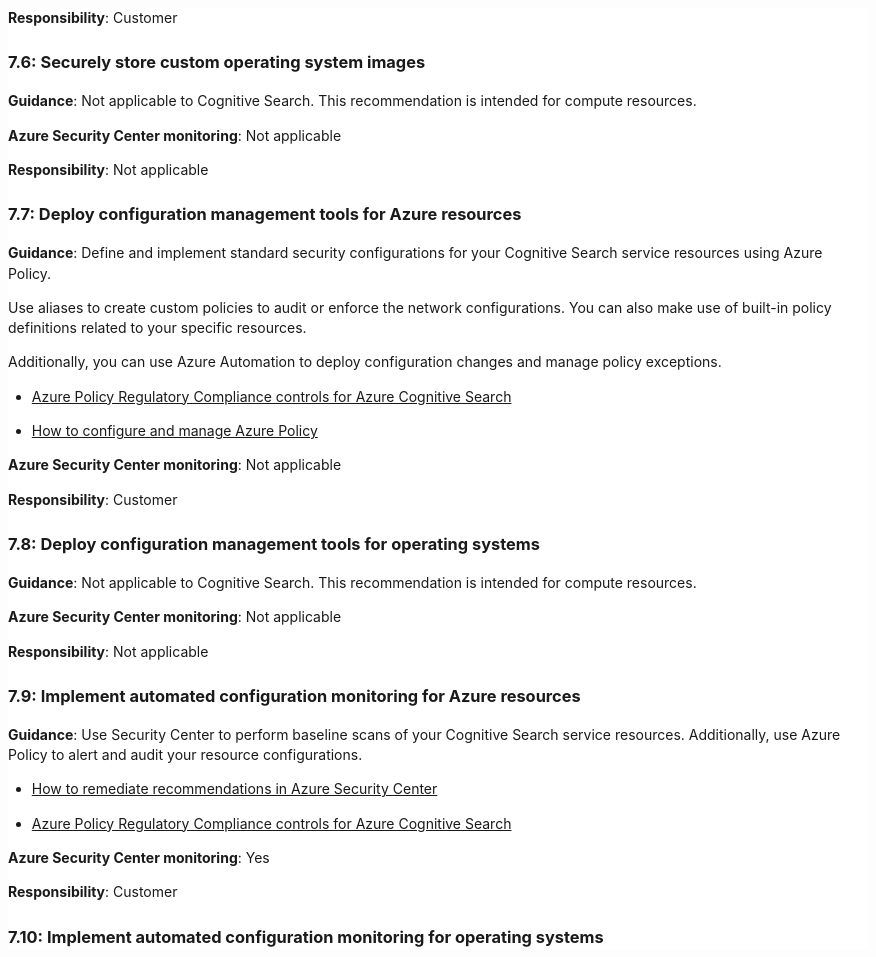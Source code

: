 **Responsibility**: Customer

### 7.6: Securely store custom operating system images

**Guidance**: Not applicable to Cognitive Search. This recommendation is intended for compute resources.

**Azure Security Center monitoring**: Not applicable

**Responsibility**: Not applicable

### 7.7: Deploy configuration management tools for Azure resources

**Guidance**: Define and implement standard security configurations for your Cognitive Search service resources using Azure Policy. 

Use aliases to create custom policies to audit or enforce the network configurations. You can also make use of built-in policy definitions related to your specific resources. 

Additionally, you can use Azure Automation to deploy configuration changes and manage policy exceptions. 

- [Azure Policy Regulatory Compliance controls for Azure Cognitive Search](./security-controls-policy.md)

- [How to configure and manage Azure Policy](../governance/policy/tutorials/create-and-manage.md)

**Azure Security Center monitoring**: Not applicable

**Responsibility**: Customer

### 7.8: Deploy configuration management tools for operating systems

**Guidance**: Not applicable to Cognitive Search. This recommendation is intended for compute resources.

**Azure Security Center monitoring**: Not applicable

**Responsibility**: Not applicable

### 7.9: Implement automated configuration monitoring for Azure resources

**Guidance**: Use Security Center to perform baseline scans of your Cognitive Search service resources.  Additionally, use Azure Policy to alert and audit your resource configurations. 

- [How to remediate recommendations in Azure Security Center](../security-center/security-center-remediate-recommendations.md)

- [Azure Policy Regulatory Compliance controls for Azure Cognitive Search](./security-controls-policy.md)

**Azure Security Center monitoring**: Yes

**Responsibility**: Customer

### 7.10: Implement automated configuration monitoring for operating systems
